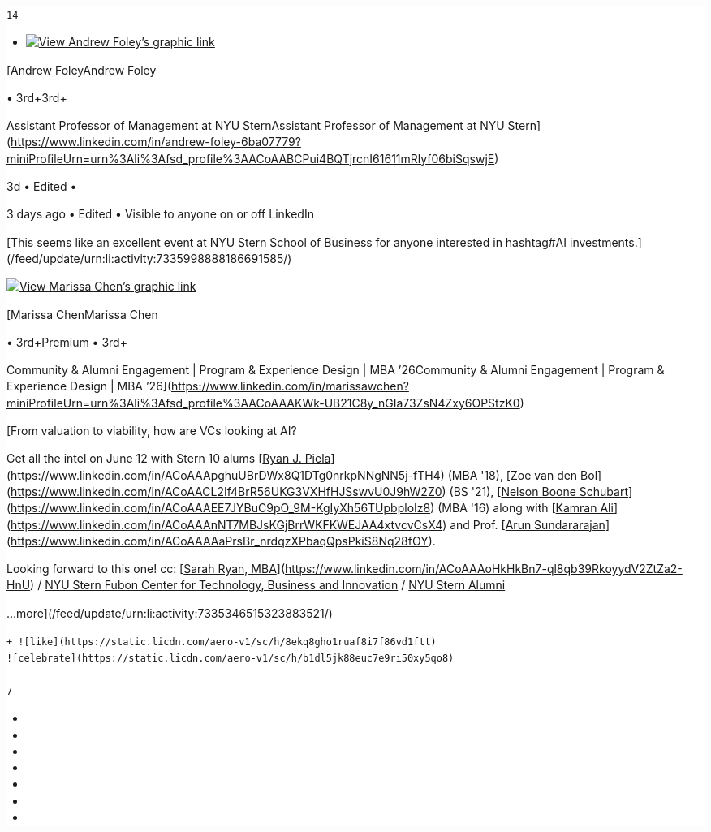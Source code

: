 	14
* [![View Andrew Foley’s  graphic link](https://media.licdn.com/dms/image/v2/C4D03AQGXIzUmm2EOcg/profile-displayphoto-shrink_100_100/profile-displayphoto-shrink_100_100/0/1631468628545?e=1755129600&v=beta&t=AdmUOdvRfIgK0IY7Ru-e3HJ-2j20cQGJucS_NLqnRuc)](https://www.linkedin.com/in/andrew-foley-6ba07779?miniProfileUrn=urn%3Ali%3Afsd_profile%3AACoAABCPui4BQTjrcnI61611mRlyf06biSqswjE)

[Andrew FoleyAndrew Foley

 • 3rd\+3rd\+

Assistant Professor of Management at NYU SternAssistant Professor of Management at NYU Stern](https://www.linkedin.com/in/andrew-foley-6ba07779?miniProfileUrn=urn%3Ali%3Afsd_profile%3AACoAABCPui4BQTjrcnI61611mRlyf06biSqswjE)

3d • Edited •

 3 days ago • Edited • Visible to anyone on or off LinkedIn

[This seems like an excellent event at [NYU Stern School of Business](https://www.linkedin.com/company/nyu-stern-school-of-business/) for anyone interested in [hashtag\#AI](https://www.linkedin.com/search/results/all/?keywords=%23ai&origin=HASH_TAG_FROM_FEED) investments.](/feed/update/urn:li:activity:7335998888186691585/)

[![View Marissa Chen’s  graphic link](https://media.licdn.com/dms/image/v2/D4E03AQF-qazG8GI0eg/profile-displayphoto-shrink_100_100/profile-displayphoto-shrink_100_100/0/1719406287700?e=1755129600&v=beta&t=pt3kGJPCj3Jz1bl1h26QOHztVRbeGT_5QU23q8uG23o)](https://www.linkedin.com/in/marissawchen?miniProfileUrn=urn%3Ali%3Afsd_profile%3AACoAAAKWk-UB21C8y_nGIa73ZsN4Zxy6OPStzK0)

[Marissa ChenMarissa Chen

 • 3rd\+Premium • 3rd\+

Community \& Alumni Engagement \| Program \& Experience Design \| MBA ’26Community \& Alumni Engagement \| Program \& Experience Design \| MBA ’26](https://www.linkedin.com/in/marissawchen?miniProfileUrn=urn%3Ali%3Afsd_profile%3AACoAAAKWk-UB21C8y_nGIa73ZsN4Zxy6OPStzK0)

[From valuation to viability, how are VCs looking at AI?

Get all the intel on June 12 with Stern 10 alums [[Ryan J. Piela](/in/ryanpiela/)](https://www.linkedin.com/in/ACoAAApghuUBrDWx8Q1DTg0nrkpNNgNN5j-fTH4) (MBA '18\), [[Zoe van den Bol](/in/zoevandenbol/)](https://www.linkedin.com/in/ACoAACL2If4BrR56UKG3VXHfHJSswvU0J9hW2Z0) (BS '21\), [[Nelson Boone Schubart](/in/nelsonboone/)](https://www.linkedin.com/in/ACoAAAEE7JYBuC9pO_9M-KgIyXh56TUpbploIz8) (MBA '16\) along with [[Kamran Ali](/in/kamrandali/)](https://www.linkedin.com/in/ACoAAAnNT7MBJsKGjBrrWKFKWEJAA4xtvcvCsX4) and Prof. [[Arun Sundararajan](/in/digitalarun/)](https://www.linkedin.com/in/ACoAAAAaPrsBr_nrdqzXPbaqQpsPkiS8Nq28fOY).

Looking forward to this one! cc: [[Sarah Ryan, MBA](/in/sjryan1227/)](https://www.linkedin.com/in/ACoAAAoHkHkBn7-ql8qb39RkoyydV2ZtZa2-HnU) / [NYU Stern Fubon Center for Technology, Business and Innovation](https://www.linkedin.com/company/nyu-stern-fubon-center-for-technology-business-and-innovation/) / [NYU Stern Alumni](https://www.linkedin.com/company/nyu-stern-alumni/)

…more](/feed/update/urn:li:activity:7335346515323883521/)

	+ ![like](https://static.licdn.com/aero-v1/sc/h/8ekq8gho1ruaf8i7f86vd1ftt)
	![celebrate](https://static.licdn.com/aero-v1/sc/h/b1dl5jk88euc7e9ri50xy5qo8)

	7
*
*
*
*
*
*
*
